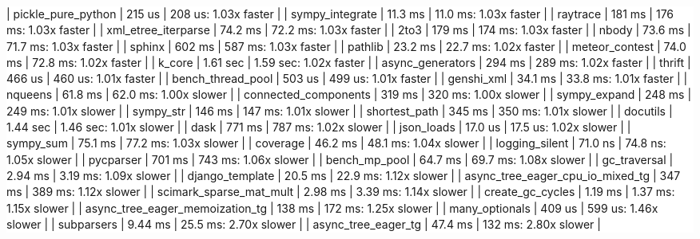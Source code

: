 | pickle_pure_python               | 215 us                                                 | 208 us: 1.03x faster                                                  |
| sympy_integrate                  | 11.3 ms                                                | 11.0 ms: 1.03x faster                                                 |
| raytrace                         | 181 ms                                                 | 176 ms: 1.03x faster                                                  |
| xml_etree_iterparse              | 74.2 ms                                                | 72.2 ms: 1.03x faster                                                 |
| 2to3                             | 179 ms                                                 | 174 ms: 1.03x faster                                                  |
| nbody                            | 73.6 ms                                                | 71.7 ms: 1.03x faster                                                 |
| sphinx                           | 602 ms                                                 | 587 ms: 1.03x faster                                                  |
| pathlib                          | 23.2 ms                                                | 22.7 ms: 1.02x faster                                                 |
| meteor_contest                   | 74.0 ms                                                | 72.8 ms: 1.02x faster                                                 |
| k_core                           | 1.61 sec                                               | 1.59 sec: 1.02x faster                                                |
| async_generators                 | 294 ms                                                 | 289 ms: 1.02x faster                                                  |
| thrift                           | 466 us                                                 | 460 us: 1.01x faster                                                  |
| bench_thread_pool                | 503 us                                                 | 499 us: 1.01x faster                                                  |
| genshi_xml                       | 34.1 ms                                                | 33.8 ms: 1.01x faster                                                 |
| nqueens                          | 61.8 ms                                                | 62.0 ms: 1.00x slower                                                 |
| connected_components             | 319 ms                                                 | 320 ms: 1.00x slower                                                  |
| sympy_expand                     | 248 ms                                                 | 249 ms: 1.01x slower                                                  |
| sympy_str                        | 146 ms                                                 | 147 ms: 1.01x slower                                                  |
| shortest_path                    | 345 ms                                                 | 350 ms: 1.01x slower                                                  |
| docutils                         | 1.44 sec                                               | 1.46 sec: 1.01x slower                                                |
| dask                             | 771 ms                                                 | 787 ms: 1.02x slower                                                  |
| json_loads                       | 17.0 us                                                | 17.5 us: 1.02x slower                                                 |
| sympy_sum                        | 75.1 ms                                                | 77.2 ms: 1.03x slower                                                 |
| coverage                         | 46.2 ms                                                | 48.1 ms: 1.04x slower                                                 |
| logging_silent                   | 71.0 ns                                                | 74.8 ns: 1.05x slower                                                 |
| pycparser                        | 701 ms                                                 | 743 ms: 1.06x slower                                                  |
| bench_mp_pool                    | 64.7 ms                                                | 69.7 ms: 1.08x slower                                                 |
| gc_traversal                     | 2.94 ms                                                | 3.19 ms: 1.09x slower                                                 |
| django_template                  | 20.5 ms                                                | 22.9 ms: 1.12x slower                                                 |
| async_tree_eager_cpu_io_mixed_tg | 347 ms                                                 | 389 ms: 1.12x slower                                                  |
| scimark_sparse_mat_mult          | 2.98 ms                                                | 3.39 ms: 1.14x slower                                                 |
| create_gc_cycles                 | 1.19 ms                                                | 1.37 ms: 1.15x slower                                                 |
| async_tree_eager_memoization_tg  | 138 ms                                                 | 172 ms: 1.25x slower                                                  |
| many_optionals                   | 409 us                                                 | 599 us: 1.46x slower                                                  |
| subparsers                       | 9.44 ms                                                | 25.5 ms: 2.70x slower                                                 |
| async_tree_eager_tg              | 47.4 ms                                                | 132 ms: 2.80x slower                                                  |